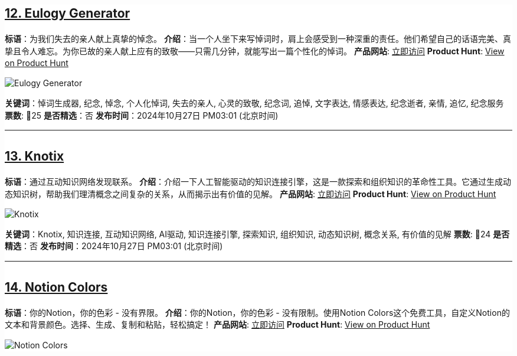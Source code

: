 ## [12. Eulogy Generator](https://www.producthunt.com/posts/eulogy-generator?utm_campaign=producthunt-api&utm_medium=api-v2&utm_source=Application%3A+My_PH_APP+%28ID%3A+138680%29)
**标语**：为我们失去的亲人献上真挚的悼念。
**介绍**：当一个人坐下来写悼词时，肩上会感受到一种深重的责任。他们希望自己的话语完美、真挚且令人难忘。为你已故的亲人献上应有的致敬——只需几分钟，就能写出一篇个性化的悼词。
**产品网站**: [立即访问](https://www.producthunt.com/r/IIGUHYDS66KHG2?utm_campaign=producthunt-api&utm_medium=api-v2&utm_source=Application%3A+My_PH_APP+%28ID%3A+138680%29)
**Product Hunt**: [View on Product Hunt](https://www.producthunt.com/posts/eulogy-generator?utm_campaign=producthunt-api&utm_medium=api-v2&utm_source=Application%3A+My_PH_APP+%28ID%3A+138680%29)

![Eulogy Generator](https://ph-files.imgix.net/94c9929d-9b47-427c-9402-ccd55c60c2eb.png?auto=format&fit=crop&frame=1&h=512&w=1024)

**关键词**：悼词生成器, 纪念, 悼念, 个人化悼词, 失去的亲人, 心灵的致敬, 纪念词, 追悼, 文字表达, 情感表达, 纪念逝者, 亲情, 追忆, 纪念服务
**票数**: 🔺25
**是否精选**：否
**发布时间**：2024年10月27日 PM03:01 (北京时间)

---

## [13. Knotix](https://www.producthunt.com/posts/knotix?utm_campaign=producthunt-api&utm_medium=api-v2&utm_source=Application%3A+My_PH_APP+%28ID%3A+138680%29)
**标语**：通过互动知识网络发现联系。
**介绍**：介绍一下人工智能驱动的知识连接引擎，这是一款探索和组织知识的革命性工具。它通过生成动态知识树，帮助我们理清概念之间复杂的关系，从而揭示出有价值的见解。
**产品网站**: [立即访问](https://www.producthunt.com/r/2V2IVEFPXMJLZF?utm_campaign=producthunt-api&utm_medium=api-v2&utm_source=Application%3A+My_PH_APP+%28ID%3A+138680%29)
**Product Hunt**: [View on Product Hunt](https://www.producthunt.com/posts/knotix?utm_campaign=producthunt-api&utm_medium=api-v2&utm_source=Application%3A+My_PH_APP+%28ID%3A+138680%29)

![Knotix](https://ph-files.imgix.net/47809673-fbde-43b4-9b1b-745a6c057283.png?auto=format&fit=crop&frame=1&h=512&w=1024)

**关键词**：Knotix, 知识连接, 互动知识网络, AI驱动, 知识连接引擎, 探索知识, 组织知识, 动态知识树, 概念关系, 有价值的见解
**票数**: 🔺24
**是否精选**：否
**发布时间**：2024年10月27日 PM03:01 (北京时间)

---

## [14. Notion Colors](https://www.producthunt.com/posts/notion-colors?utm_campaign=producthunt-api&utm_medium=api-v2&utm_source=Application%3A+My_PH_APP+%28ID%3A+138680%29)
**标语**：你的Notion，你的色彩 - 没有界限。
**介绍**：你的Notion，你的色彩 - 没有限制。使用Notion Colors这个免费工具，自定义Notion的文本和背景颜色。选择、生成、复制和粘贴，轻松搞定！
**产品网站**: [立即访问](https://www.producthunt.com/r/ZOMPK5BQZWEN5E?utm_campaign=producthunt-api&utm_medium=api-v2&utm_source=Application%3A+My_PH_APP+%28ID%3A+138680%29)
**Product Hunt**: [View on Product Hunt](https://www.producthunt.com/posts/notion-colors?utm_campaign=producthunt-api&utm_medium=api-v2&utm_source=Application%3A+My_PH_APP+%28ID%3A+138680%29)

![Notion Colors](https://ph-files.imgix.net/55f17880-8072-487f-a01b-e38638488f90.png?auto=format&fit=crop&frame=1&h=512&w=1024)
